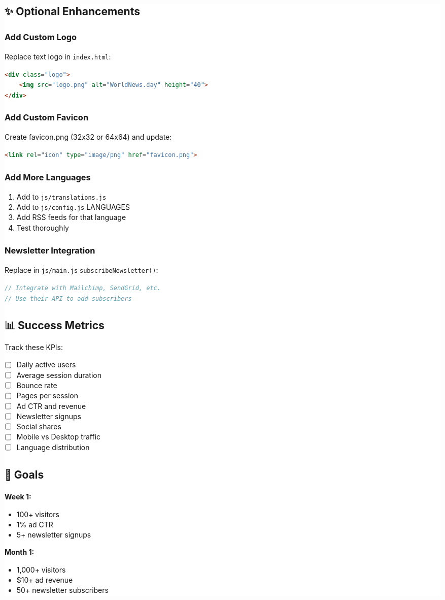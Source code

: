 ## ✨ Optional Enhancements

### Add Custom Logo
Replace text logo in `index.html`:
```html
<div class="logo">
    <img src="logo.png" alt="WorldNews.day" height="40">
</div>
```

### Add Custom Favicon
Create favicon.png (32x32 or 64x64) and update:
```html
<link rel="icon" type="image/png" href="favicon.png">
```

### Add More Languages
1. Add to `js/translations.js`
2. Add to `js/config.js` LANGUAGES
3. Add RSS feeds for that language
4. Test thoroughly

### Newsletter Integration
Replace in `js/main.js` `subscribeNewsletter()`:
```javascript
// Integrate with Mailchimp, SendGrid, etc.
// Use their API to add subscribers
```

## 📊 Success Metrics

Track these KPIs:
- [ ] Daily active users
- [ ] Average session duration
- [ ] Bounce rate
- [ ] Pages per session
- [ ] Ad CTR and revenue
- [ ] Newsletter signups
- [ ] Social shares
- [ ] Mobile vs Desktop traffic
- [ ] Language distribution

## 🎯 Goals

**Week 1:**
- 100+ visitors
- 1% ad CTR
- 5+ newsletter signups

**Month 1:**
- 1,000+ visitors
- $10+ ad revenue
- 50+ newsletter subscribers
